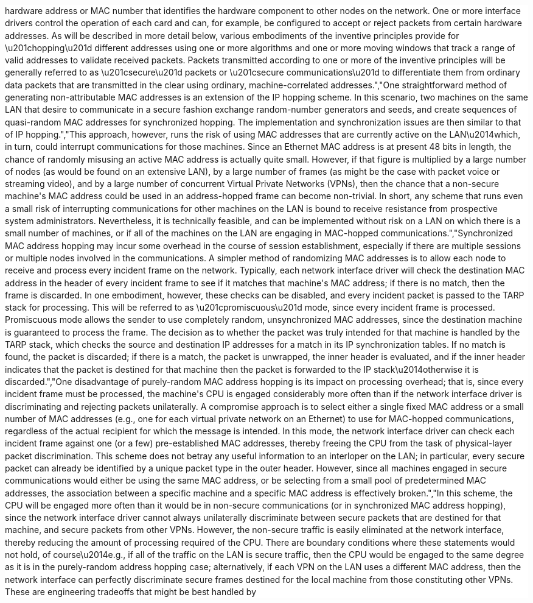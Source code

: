 hardware address or MAC number that identifies the hardware component to other nodes on the network. One or more interface drivers control the operation of each card and can, for example, be configured to accept or reject packets from certain hardware addresses. As will be described in more detail below, various embodiments of the inventive principles provide for \u201chopping\u201d different addresses using one or more algorithms and one or more moving windows that track a range of valid addresses to validate received packets. Packets transmitted according to one or more of the inventive principles will be generally referred to as \u201csecure\u201d packets or \u201csecure communications\u201d to differentiate them from ordinary data packets that are transmitted in the clear using ordinary, machine-correlated addresses.","One straightforward method of generating non-attributable MAC addresses is an extension of the IP hopping scheme. In this scenario, two machines on the same LAN that desire to communicate in a secure fashion exchange random-number generators and seeds, and create sequences of quasi-random MAC addresses for synchronized hopping. The implementation and synchronization issues are then similar to that of IP hopping.","This approach, however, runs the risk of using MAC addresses that are currently active on the LAN\u2014which, in turn, could interrupt communications for those machines. Since an Ethernet MAC address is at present 48 bits in length, the chance of randomly misusing an active MAC address is actually quite small. However, if that figure is multiplied by a large number of nodes (as would be found on an extensive LAN), by a large number of frames (as might be the case with packet voice or streaming video), and by a large number of concurrent Virtual Private Networks (VPNs), then the chance that a non-secure machine's MAC address could be used in an address-hopped frame can become non-trivial. In short, any scheme that runs even a small risk of interrupting communications for other machines on the LAN is bound to receive resistance from prospective system administrators. Nevertheless, it is technically feasible, and can be implemented without risk on a LAN on which there is a small number of machines, or if all of the machines on the LAN are engaging in MAC-hopped communications.","Synchronized MAC address hopping may incur some overhead in the course of session establishment, especially if there are multiple sessions or multiple nodes involved in the communications. A simpler method of randomizing MAC addresses is to allow each node to receive and process every incident frame on the network. Typically, each network interface driver will check the destination MAC address in the header of every incident frame to see if it matches that machine's MAC address; if there is no match, then the frame is discarded. In one embodiment, however, these checks can be disabled, and every incident packet is passed to the TARP stack for processing. This will be referred to as \u201cpromiscuous\u201d mode, since every incident frame is processed. Promiscuous mode allows the sender to use completely random, unsynchronized MAC addresses, since the destination machine is guaranteed to process the frame. The decision as to whether the packet was truly intended for that machine is handled by the TARP stack, which checks the source and destination IP addresses for a match in its IP synchronization tables. If no match is found, the packet is discarded; if there is a match, the packet is unwrapped, the inner header is evaluated, and if the inner header indicates that the packet is destined for that machine then the packet is forwarded to the IP stack\u2014otherwise it is discarded.","One disadvantage of purely-random MAC address hopping is its impact on processing overhead; that is, since every incident frame must be processed, the machine's CPU is engaged considerably more often than if the network interface driver is discriminating and rejecting packets unilaterally. A compromise approach is to select either a single fixed MAC address or a small number of MAC addresses (e.g., one for each virtual private network on an Ethernet) to use for MAC-hopped communications, regardless of the actual recipient for which the message is intended. In this mode, the network interface driver can check each incident frame against one (or a few) pre-established MAC addresses, thereby freeing the CPU from the task of physical-layer packet discrimination. This scheme does not betray any useful information to an interloper on the LAN; in particular, every secure packet can already be identified by a unique packet type in the outer header. However, since all machines engaged in secure communications would either be using the same MAC address, or be selecting from a small pool of predetermined MAC addresses, the association between a specific machine and a specific MAC address is effectively broken.","In this scheme, the CPU will be engaged more often than it would be in non-secure communications (or in synchronized MAC address hopping), since the network interface driver cannot always unilaterally discriminate between secure packets that are destined for that machine, and secure packets from other VPNs. However, the non-secure traffic is easily eliminated at the network interface, thereby reducing the amount of processing required of the CPU. There are boundary conditions where these statements would not hold, of course\u2014e.g., if all of the traffic on the LAN is secure traffic, then the CPU would be engaged to the same degree as it is in the purely-random address hopping case; alternatively, if each VPN on the LAN uses a different MAC address, then the network interface can perfectly discriminate secure frames destined for the local machine from those constituting other VPNs. These are engineering tradeoffs that might be best handled by